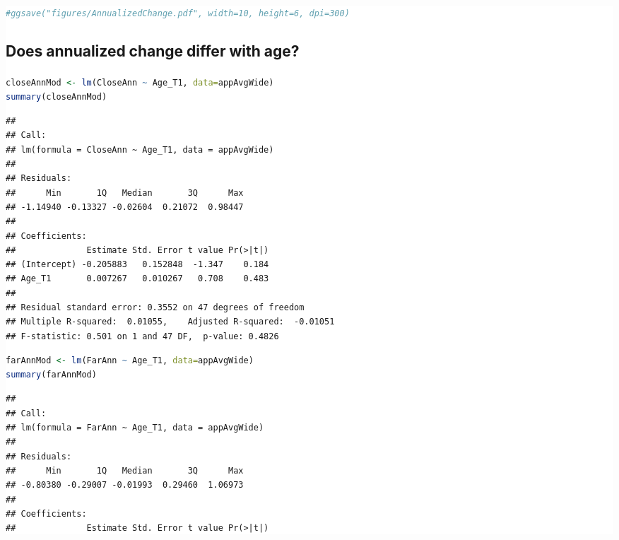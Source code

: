 ``` r
#ggsave("figures/AnnualizedChange.pdf", width=10, height=6, dpi=300)
```

Does annualized change differ with age?
---------------------------------------

``` r
closeAnnMod <- lm(CloseAnn ~ Age_T1, data=appAvgWide)
summary(closeAnnMod)
```

    ## 
    ## Call:
    ## lm(formula = CloseAnn ~ Age_T1, data = appAvgWide)
    ## 
    ## Residuals:
    ##      Min       1Q   Median       3Q      Max 
    ## -1.14940 -0.13327 -0.02604  0.21072  0.98447 
    ## 
    ## Coefficients:
    ##              Estimate Std. Error t value Pr(>|t|)
    ## (Intercept) -0.205883   0.152848  -1.347    0.184
    ## Age_T1       0.007267   0.010267   0.708    0.483
    ## 
    ## Residual standard error: 0.3552 on 47 degrees of freedom
    ## Multiple R-squared:  0.01055,    Adjusted R-squared:  -0.01051 
    ## F-statistic: 0.501 on 1 and 47 DF,  p-value: 0.4826

``` r
farAnnMod <- lm(FarAnn ~ Age_T1, data=appAvgWide)
summary(farAnnMod)
```

    ## 
    ## Call:
    ## lm(formula = FarAnn ~ Age_T1, data = appAvgWide)
    ## 
    ## Residuals:
    ##      Min       1Q   Median       3Q      Max 
    ## -0.80380 -0.29007 -0.01993  0.29460  1.06973 
    ## 
    ## Coefficients:
    ##              Estimate Std. Error t value Pr(>|t|)